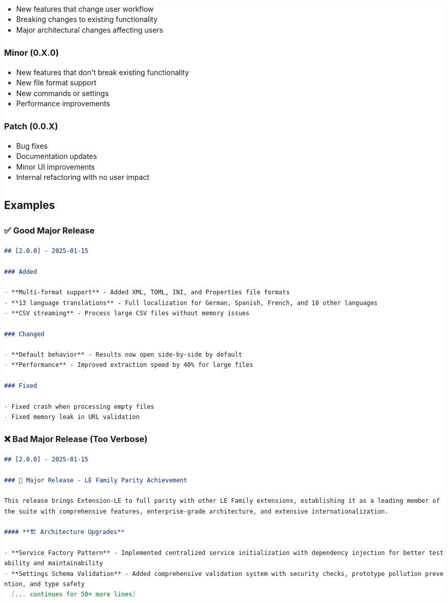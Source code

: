 - New features that change user workflow
- Breaking changes to existing functionality
- Major architectural changes affecting users

### Minor (0.X.0)

- New features that don't break existing functionality
- New file format support
- New commands or settings
- Performance improvements

### Patch (0.0.X)

- Bug fixes
- Documentation updates
- Minor UI improvements
- Internal refactoring with no user impact

## Examples

### ✅ Good Major Release

```markdown
## [2.0.0] - 2025-01-15

### Added

- **Multi-format support** - Added XML, TOML, INI, and Properties file formats
- **13 language translations** - Full localization for German, Spanish, French, and 10 other languages
- **CSV streaming** - Process large CSV files without memory issues

### Changed

- **Default behavior** - Results now open side-by-side by default
- **Performance** - Improved extraction speed by 40% for large files

### Fixed

- Fixed crash when processing empty files
- Fixed memory leak in URL validation
```

### ❌ Bad Major Release (Too Verbose)

```markdown
## [2.0.0] - 2025-01-15

### 🚀 Major Release - LE Family Parity Achievement

This release brings Extension-LE to full parity with other LE Family extensions, establishing it as a leading member of the suite with comprehensive features, enterprise-grade architecture, and extensive internationalization.

#### **🏗️ Architecture Upgrades**

- **Service Factory Pattern** - Implemented centralized service initialization with dependency injection for better testability and maintainability
- **Settings Schema Validation** - Added comprehensive validation system with security checks, prototype pollution prevention, and type safety
  [... continues for 50+ more lines]
```
